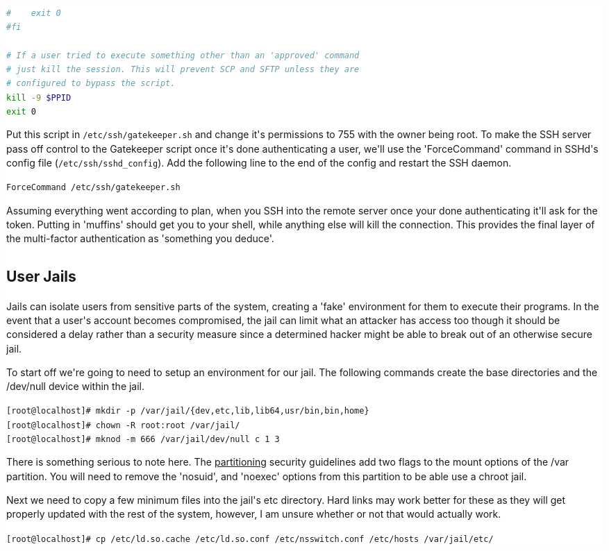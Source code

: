 ```bash
#    exit 0
#fi

# If a user tried to execute something other than an 'approved' command
# just kill the session. This will prevent SCP and SFTP unless they are
# configured to bypass the script.
kill -9 $PPID
exit 0
```

Put this script in `/etc/ssh/gatekeeper.sh` and change it's permissions to 755
with the owner being root. To make the SSH server pass off control to the
Gatekeeper script once it's done authenticating a user, we'll use the
'ForceCommand' command in SSHd's config file (`/etc/ssh/sshd_config`). Add the
following line to the end of the config and restart the SSH daemon.

```
ForceCommand /etc/ssh/gatekeeper.sh
```

Assuming everything went according to plan, when you SSH into the remote server
once your done authenticating it'll ask for the token. Putting in 'muffins'
should get you to your shell, while anything else will kill the connection.
This provides the final layer of the multi-factor authentication as 'something
you deduce'.

## User Jails

Jails can isolate users from sensitive parts of the system, creating a 'fake'
environment for them to execute their programs. In the event that a user's
account becomes compromised, the jail can limit what an attacker has access too
though it should be considered a delay rather than a security measure since a
determined hacker might be able to break out of an otherwise secure jail.

To start off we're going to need to setup an environment for our jail. The
following commands create the base directories and the /dev/null device within
the jail.

```
[root@localhost]# mkdir -p /var/jail/{dev,etc,lib,lib64,usr/bin,bin,home}
[root@localhost]# chown -R root:root /var/jail/
[root@localhost]# mknod -m 666 /var/jail/dev/null c 1 3
```

There is something serious to note here. The [partitioning][2] security
guidelines add two flags to the mount options of the /var partition.  You will
need to remove the 'nosuid', and 'noexec' options from this partition to be
able use a chroot jail.

Next we need to copy a few minimum files into the jail's etc directory. Hard
links may work better for these as they will get properly updated with the rest
of the system, however, I am unsure whether or not that would actually work.

```
[root@localhost]# cp /etc/ld.so.cache /etc/ld.so.conf /etc/nsswitch.conf /etc/hosts /var/jail/etc/
```


[1]: ../iptables/
[2]: ../partitioning/